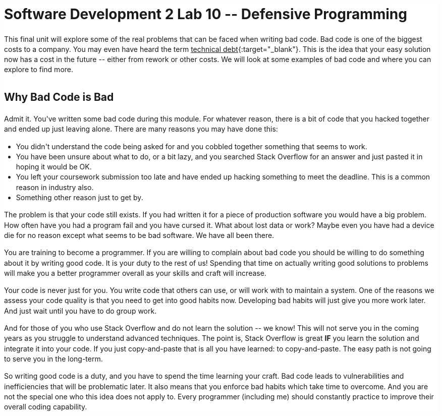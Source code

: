 # Software Development 2 Lab 10 -- Defensive Programming

<script src="https://cdn.jsdelivr.net/npm/code-line"></script>
<script>CodeLine.initOnPageLoad({toggleBtn: {show: false}, copyBtn: {show: false}})</script>

<link rel="stylesheet" href="/module-content/css/block.css">

This final unit will explore some of the real problems that can be faced when writing bad code.  Bad code is one of the biggest costs to a company.  You may even have heard the term [technical debt](https://en.wikipedia.org/wiki/Technical_debt){:target="_blank"}.  This is the idea that your easy solution now has a cost in the future -- either from rework or other costs.  We will look at some examples of bad code and where you can explore to find more.

## Why Bad Code is Bad

Admit it.  You've written some bad code during this module.  For whatever reason, there is a bit of code that you hacked together and ended up just leaving alone.  There are many reasons you may have done this:

- You didn't understand the code being asked for and you cobbled together something that seems to work.
- You have been unsure about what to do, or a bit lazy, and you searched Stack Overflow for an answer and just pasted it in hoping it would be OK.
- You left your coursework submission too late and have ended up hacking something to meet the deadline.  This is a common reason in industry also.
- Something other reason just to get by.

The problem is that your code still exists.  If you had written it for a piece of production software you would have a big problem.  How often have you had a program fail and you have cursed it.  What about lost data or work?  Maybe even you have had a device die for no reason except what seems to be bad software.  We have all been there.

You are training to become a programmer.  If you are willing to complain about bad code you should be willing to do something about it by writing good code.  It is your duty to the rest of us!  Spending that time on actually writing good solutions to problems will make you a better programmer overall as your skills and craft will increase.

Your code is never just for you.  You write code that others can use, or will work with to maintain a system.  One of the reasons we assess your code quality is that you need to get into good habits now.  Developing bad habits will just give you more work later.  And just wait until you have to do group work.

And for those of you who use Stack Overflow and do not learn the solution -- we know!  This will not serve you in the coming years as you struggle to understand advanced techniques.  The point is, Stack Overflow is great **IF** you learn the solution and integrate it into your code.  If you just copy-and-paste that is all you have learned: to copy-and-paste.  The easy path is not going to serve you in the long-term.

So writing good code is a duty, and you have to spend the time learning your craft.  Bad code leads to vulnerabilities and inefficiencies that will be problematic later.  It also means that you enforce bad habits which take time to overcome.  And you are not the special one who this idea does not apply to.  Every programmer (including me) should constantly practice to improve their overall coding capability.
